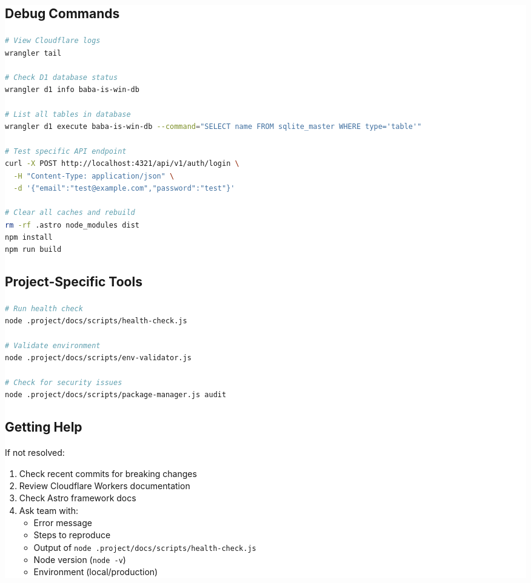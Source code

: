## Debug Commands

```bash
# View Cloudflare logs
wrangler tail

# Check D1 database status
wrangler d1 info baba-is-win-db

# List all tables in database
wrangler d1 execute baba-is-win-db --command="SELECT name FROM sqlite_master WHERE type='table'"

# Test specific API endpoint
curl -X POST http://localhost:4321/api/v1/auth/login \
  -H "Content-Type: application/json" \
  -d '{"email":"test@example.com","password":"test"}'

# Clear all caches and rebuild
rm -rf .astro node_modules dist
npm install
npm run build
```

## Project-Specific Tools

```bash
# Run health check
node .project/docs/scripts/health-check.js

# Validate environment
node .project/docs/scripts/env-validator.js

# Check for security issues
node .project/docs/scripts/package-manager.js audit
```

## Getting Help

If not resolved:
1. Check recent commits for breaking changes
2. Review Cloudflare Workers documentation
3. Check Astro framework docs
4. Ask team with:
   - Error message
   - Steps to reproduce
   - Output of `node .project/docs/scripts/health-check.js`
   - Node version (`node -v`)
   - Environment (local/production)